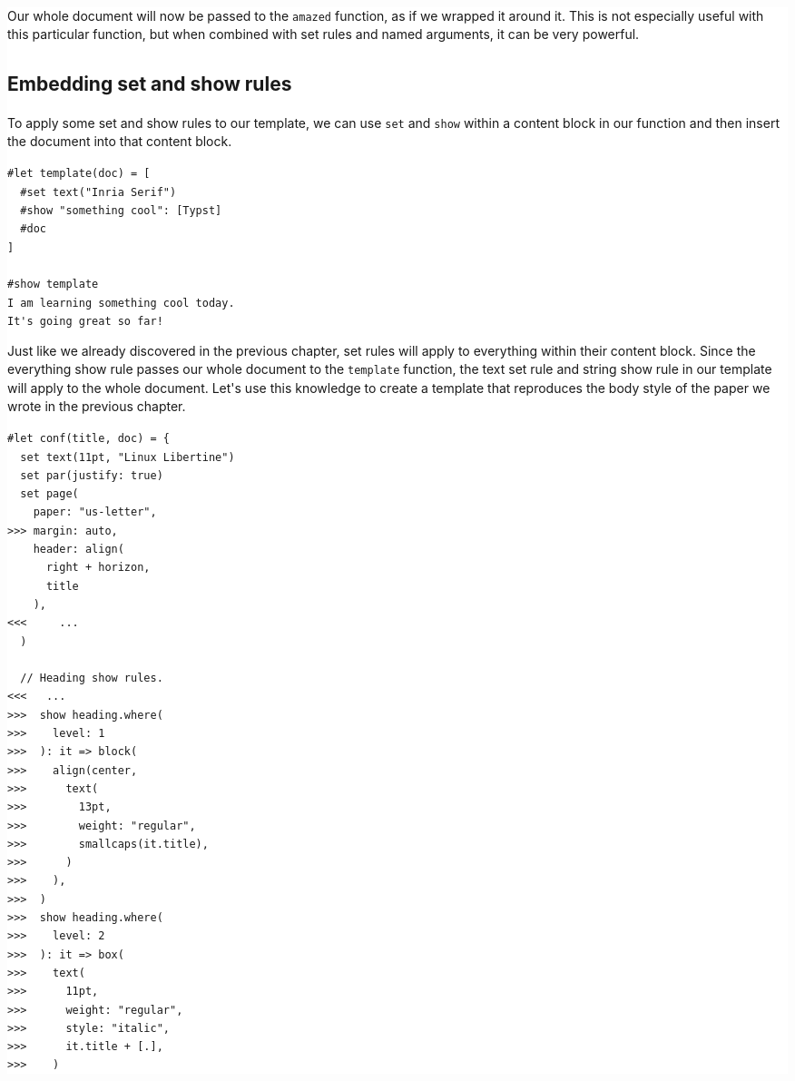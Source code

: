 Our whole document will now be passed to the `amazed` function, as if we
wrapped it around it. This is not especially useful with this particular
function, but when combined with set rules and named arguments, it can be very
powerful.

## Embedding set and show rules
To apply some set and show rules to our template, we can use `set` and `show`
within a content block in our function and then insert the document into
that content block.

```example
#let template(doc) = [
  #set text("Inria Serif")
  #show "something cool": [Typst]
  #doc
]

#show template
I am learning something cool today.
It's going great so far!
```

Just like we already discovered in the previous chapter, set rules will apply to
everything within their content block. Since the everything show rule passes our
whole document to the `template` function, the text set rule and string show
rule in our template will apply to the whole document. Let's use this knowledge
to create a template that reproduces the body style of the paper we wrote in the
previous chapter.

```example
#let conf(title, doc) = {
  set text(11pt, "Linux Libertine")
  set par(justify: true)
  set page(
    paper: "us-letter",
>>> margin: auto,
    header: align(
      right + horizon,
      title
    ),
<<<     ...
  )

  // Heading show rules.
<<<   ...
>>>  show heading.where(
>>>    level: 1
>>>  ): it => block(
>>>    align(center,
>>>      text(
>>>        13pt,
>>>        weight: "regular",
>>>        smallcaps(it.title),
>>>      )
>>>    ),
>>>  )
>>>  show heading.where(
>>>    level: 2
>>>  ): it => box(
>>>    text(
>>>      11pt,
>>>      weight: "regular",
>>>      style: "italic",
>>>      it.title + [.],
>>>    )
```